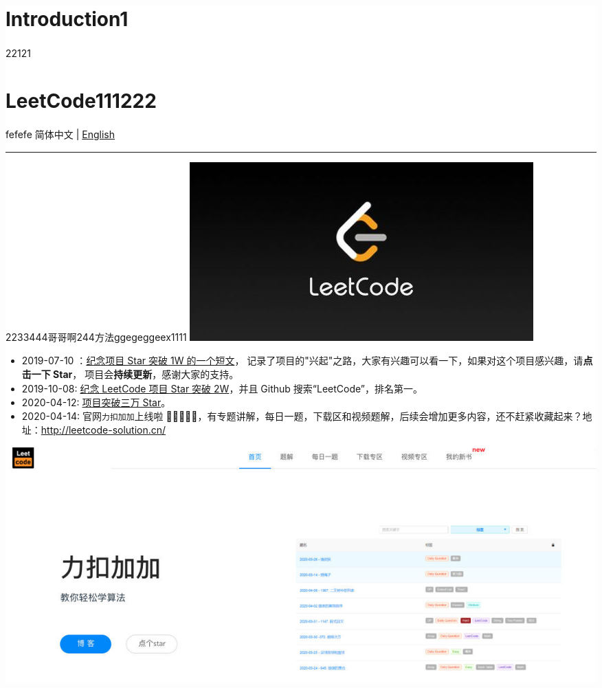 # Introduction1
22121
# LeetCode111222
fefefe
简体中文 | [English](readme.en.md)

- - - - - -
2233444哥哥啊244方法ggegeggeex1111
![](images/0999a4cd0632c4f8cd517d5cb2bdcdb6bd97173a.jpg)

- 2019-07-10 ：[纪念项目 Star 突破 1W 的一个短文](thanksgiving.md)， 记录了项目的"兴起"之路，大家有兴趣可以看一下，如果对这个项目感兴趣，请**点击一下 Star**， 项目会**持续更新**，感谢大家的支持。
- 2019-10-08: [纪念 LeetCode 项目 Star 突破 2W](thanksgiving2.md)，并且 Github 搜索“LeetCode”，排名第一。
- 2020-04-12: [项目突破三万 Star](thanksgiving3.md)。
- 2020-04-14: 官网`力扣加加`上线啦 💐💐💐💐💐，有专题讲解，每日一题，下载区和视频题解，后续会增加更多内容，还不赶紧收藏起来？地址：<http://leetcode-solution.cn/>

![](images/6f74d72db4c877fd2f117903facdb148c35ca89d.jpg)
